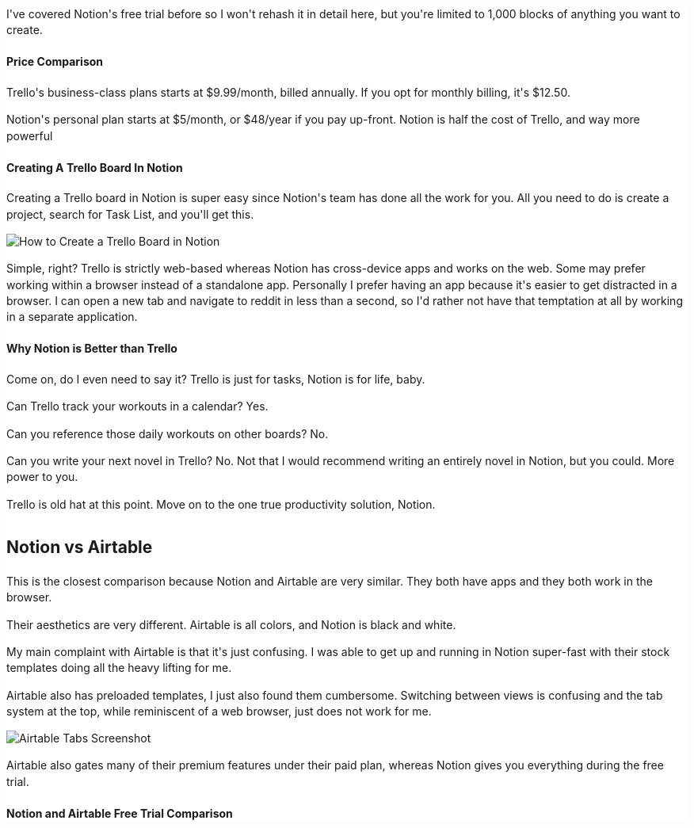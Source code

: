 I've covered Notion's free trial before so I won't rehash it in detail here, but you're limited to 1,000 blocks of anything you want to create. 

#### Price Comparison

Trello's business-class plans starts at $9.99/month, billed annually. If you opt for monthly billing, it's $12.50.

Notion's personal plan starts at $5/month, or $48/year if you pay up-front. Notion is half the cost of Trello, and way more powerful 

#### Creating A Trello Board In Notion

Creating a Trello board in Notion is super easy since Notion's team has done all the work for you. All you need to do is create a project, search for Task List, and you'll get this.

![How to Create a Trello Board in Notion](https://i.postimg.cc/dtdsMT7N/Screen-Shot-2020-02-03-at-8-50-48-PM.png)

Simple, right? Trello is strictly web-based whereas Notion has cross-device apps and works on the web. Some may prefer working within a browser instead of a standalone app. Personally I prefer having an app because it's easier to get distracted in a browser. I can open a new tab and navigate to reddit in less than a second, so I'd rather not have that temptation at all by working in a separate application. 

#### Why Notion is Better than Trello

Come on, do I even need to say it? Trello is just for tasks, Notion is for life, baby. 

Can Trello track your workouts in a calendar? Yes.

Can you reference those daily workouts on other boards? No. 

Can you write your next novel in Trello? No. Not that I would recommend writing an entirely novel in Notion, but you could. More power to you. 

Trello is old hat at this point. Move on to the one true productivity solution, Notion. 

## Notion vs Airtable

This is the closest comparison because Notion and Airtable are very similar. They both have apps and they both work in the browser. 

Their aesthetics are very different. Airtable is all colors, and Notion is black and white. 

My main complaint with Airtable is that it's just confusing. I was able to get up and running in Notion super-fast with their stock templates doing all the heavy lifting for me. 

Airtable also has preloaded templates, I just also found them cumbersome. Switching between views is confusing and the tab system at the top, while reminiscent of a web browser, just does not work for me. 

![Airtable Tabs Screenshot](https://i.postimg.cc/52VxfNL4/Screen-Shot-2020-02-03-at-9-08-48-PM.png)

Airtable also gates many of their premium features under their paid plan, whereas Notion gives you everything during the free trial.

#### Notion and Airtable Free Trial Comparison
